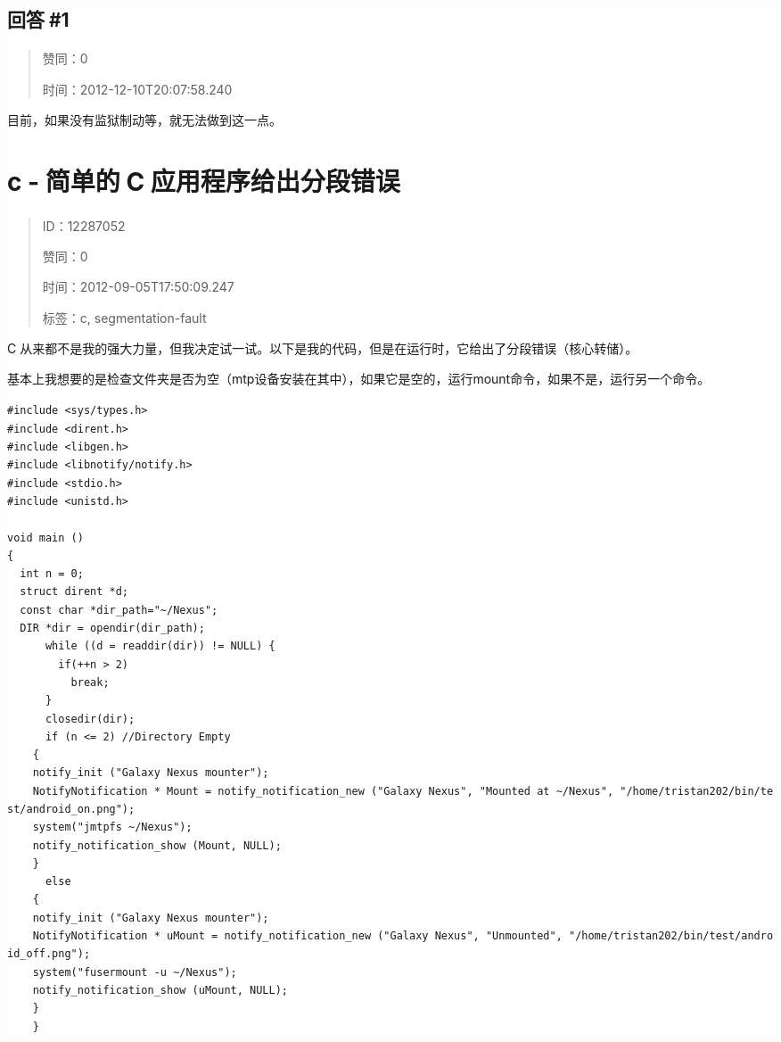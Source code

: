 ## 回答 #1

> 赞同：0
> 
> 时间：2012-12-10T20:07:58.240

目前，如果没有监狱制动等，就无法做到这一点。

# c - 简单的 C 应用程序给出分段错误

> ID：12287052
> 
> 赞同：0
> 
> 时间：2012-09-05T17:50:09.247
> 
> 标签：c, segmentation-fault

C 从来都不是我的强大力量，但我决定试一试。以下是我的代码，但是在运行时，它给出了分段错误（核心转储）。

基本上我想要的是检查文件夹是否为空（mtp设备安装在其中），如果它是空的，运行mount命令，如果不是，运行另一个命令。

```
#include <sys/types.h>
#include <dirent.h>
#include <libgen.h>
#include <libnotify/notify.h>
#include <stdio.h>
#include <unistd.h>

void main ()
{
  int n = 0;
  struct dirent *d;
  const char *dir_path="~/Nexus";
  DIR *dir = opendir(dir_path);
      while ((d = readdir(dir)) != NULL) {
        if(++n > 2)
          break;
      }
      closedir(dir);
      if (n <= 2) //Directory Empty
    {
    notify_init ("Galaxy Nexus mounter");
    NotifyNotification * Mount = notify_notification_new ("Galaxy Nexus", "Mounted at ~/Nexus", "/home/tristan202/bin/test/android_on.png");
    system("jmtpfs ~/Nexus");
    notify_notification_show (Mount, NULL);
    }
      else
    {
    notify_init ("Galaxy Nexus mounter");
    NotifyNotification * uMount = notify_notification_new ("Galaxy Nexus", "Unmounted", "/home/tristan202/bin/test/android_off.png");
    system("fusermount -u ~/Nexus");
    notify_notification_show (uMount, NULL);
    }
    } 
```

